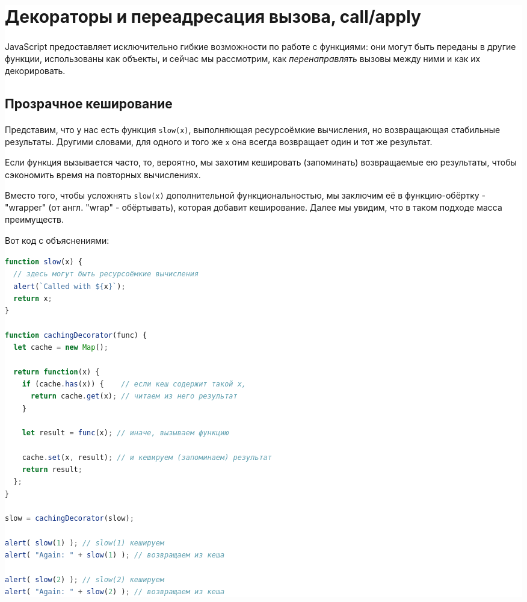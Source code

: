 # Декораторы и переадресация вызова, сall/apply

JavaScript предоставляет исключительно гибкие возможности по работе с функциями: они могут быть переданы в другие функции, использованы как объекты, и сейчас мы рассмотрим, как *перенаправлять* вызовы между ними и как их декорировать.

## Прозрачное кеширование

Представим, что у нас есть функция `slow(x)`, выполняющая ресурсоёмкие вычисления, но возвращающая стабильные результаты. Другими словами, для одного и того же `x` она всегда возвращает один и тот же результат.

Если функция вызывается часто, то, вероятно, мы захотим кешировать (запоминать) возвращаемые ею результаты, чтобы сэкономить время на повторных вычислениях.

Вместо того, чтобы усложнять `slow(x)` дополнительной функциональностью, мы заключим её в функцию-обёртку - "wrapper" (от англ. "wrap" - обёртывать), которая добавит кеширование. Далее мы увидим, что в таком подходе масса преимуществ.

Вот код с объяснениями:

```js run
function slow(x) {
  // здесь могут быть ресурсоёмкие вычисления
  alert(`Called with ${x}`);
  return x;
}

function cachingDecorator(func) {
  let cache = new Map();

  return function(x) {
    if (cache.has(x)) {    // если кеш содержит такой x,
      return cache.get(x); // читаем из него результат
    }

    let result = func(x); // иначе, вызываем функцию

    cache.set(x, result); // и кешируем (запоминаем) результат
    return result;
  };
}

slow = cachingDecorator(slow);

alert( slow(1) ); // slow(1) кешируем
alert( "Again: " + slow(1) ); // возвращаем из кеша

alert( slow(2) ); // slow(2) кешируем
alert( "Again: " + slow(2) ); // возвращаем из кеша
```
